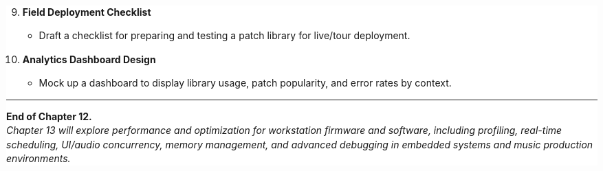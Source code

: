 9. **Field Deployment Checklist**
   - Draft a checklist for preparing and testing a patch library for live/tour deployment.

10. **Analytics Dashboard Design**
    - Mock up a dashboard to display library usage, patch popularity, and error rates by context.

---

**End of Chapter 12.**  
_Chapter 13 will explore performance and optimization for workstation firmware and software, including profiling, real-time scheduling, UI/audio concurrency, memory management, and advanced debugging in embedded systems and music production environments._